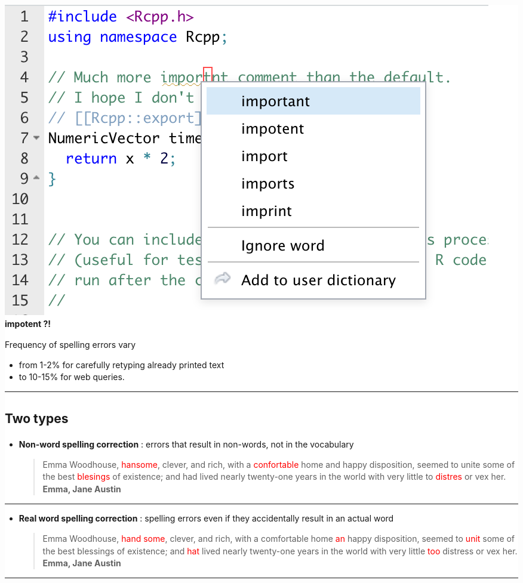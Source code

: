 ![height:400](spell_check.png) **impotent ?!**

Frequency of spelling errors vary 
- from 1-2% for carefully retyping already printed text 
- to 10-15% for web queries.

---

## Two types

- **Non-word spelling correction** : errors that result in non-words, not in the vocabulary

  >Emma Woodhouse, <font color="red">hansome</font>, clever, and rich, with a <font color="red">confortable</font> home and happy disposition, seemed to unite some of the best <font color="red">blesings</font> of existence; and had lived nearly twenty-one years in the world with very little to <font color="red">distres</font> 
  or vex her. 
  **Emma, Jane Austin**

---

<font color="red"></font>

- **Real word spelling correction** : spelling errors even if they accidentally result in an actual word

  >Emma Woodhouse, <font color="red">hand some</font>, clever, and rich, with a comfortable home <font color="red">an</font> happy disposition, seemed to <font color="red">unit</font> some of the best blessings of existence; and <font color="red">hat</font> lived nearly twenty-one years in the world with very little <font color="red">too</font> distress or vex her. 
  **Emma, Jane Austin**

---